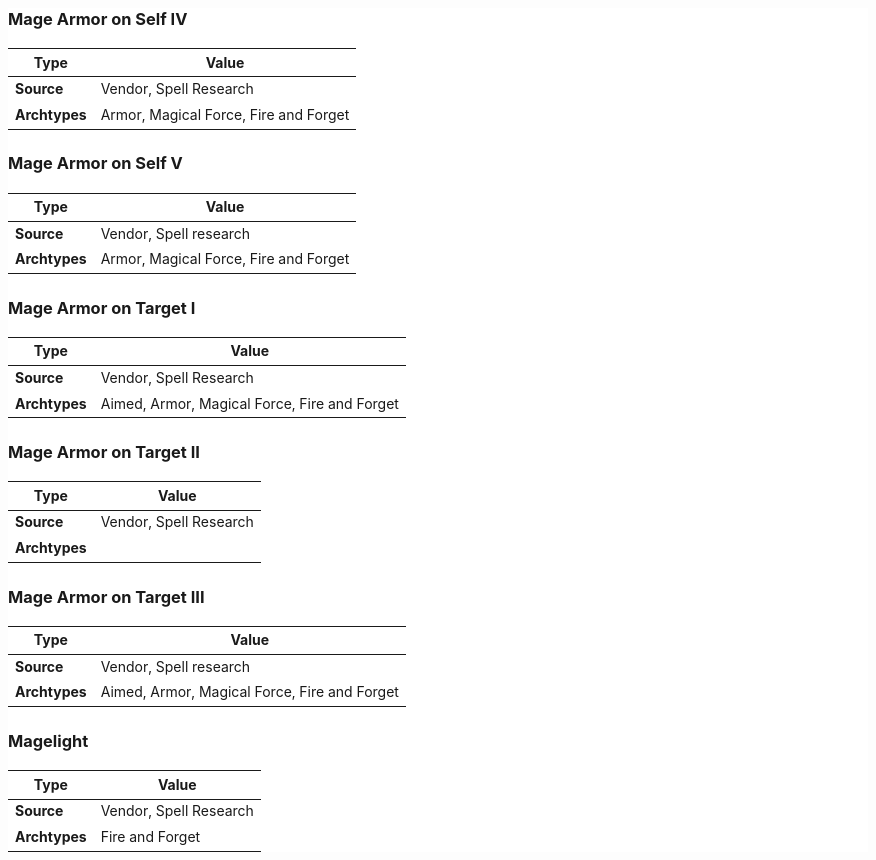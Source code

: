 
### Mage Armor on Self IV

| Type | Value  |
|--|--|
|**Source**  | Vendor, Spell Research |
|**Archtypes**  | Armor, Magical Force, Fire and Forget |


### Mage Armor on Self V

| Type | Value  |
|--|--|
|**Source**  |Vendor, Spell research |
|**Archtypes**  |Armor, Magical Force, Fire and Forget  |


### Mage Armor on Target I

| Type | Value  |
|--|--|
|**Source**  | Vendor, Spell Research |
|**Archtypes**  | Aimed, Armor, Magical Force, Fire and Forget |


### Mage Armor on Target II

| Type | Value  |
|--|--|
|**Source**  | Vendor, Spell Research |
|**Archtypes**  |  |

### Mage Armor on Target III

| Type | Value  |
|--|--|
|**Source**  | Vendor, Spell research |
|**Archtypes**  | Aimed, Armor, Magical Force, Fire and Forget |


### Magelight

| Type | Value  |
|--|--|
|**Source**  | Vendor, Spell Research |
|**Archtypes**  | Fire and Forget |
